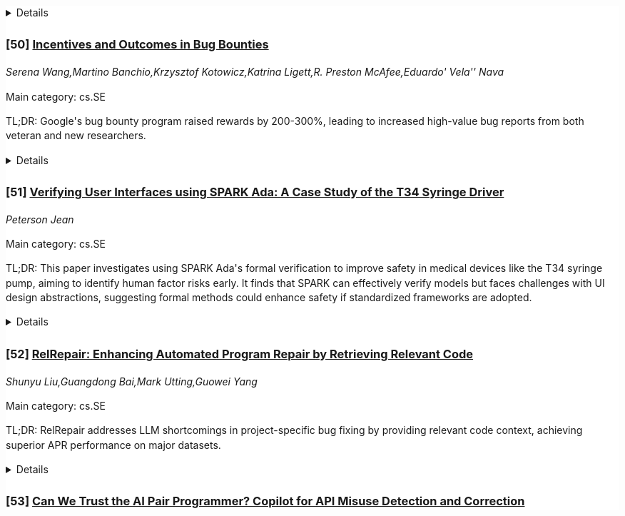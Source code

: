 
<details><summary>Details</summary></details>


### [50] [Incentives and Outcomes in Bug Bounties](https://arxiv.org/abs/2509.16655)
*Serena Wang,Martino Banchio,Krzysztof Kotowicz,Katrina Ligett,R. Preston McAfee,Eduardo' Vela'' Nava*

Main category: cs.SE

TL;DR: Google's bug bounty program raised rewards by 200-300%, leading to increased high-value bug reports from both veteran and new researchers.


<details><summary>Details</summary></details>


### [51] [Verifying User Interfaces using SPARK Ada: A Case Study of the T34 Syringe Driver](https://arxiv.org/abs/2509.16681)
*Peterson Jean*

Main category: cs.SE

TL;DR: This paper investigates using SPARK Ada's formal verification to improve safety in medical devices like the T34 syringe pump, aiming to identify human factor risks early. It finds that SPARK can effectively verify models but faces challenges with UI design abstractions, suggesting formal methods could enhance safety if standardized frameworks are adopted.


<details><summary>Details</summary></details>


### [52] [RelRepair: Enhancing Automated Program Repair by Retrieving Relevant Code](https://arxiv.org/abs/2509.16701)
*Shunyu Liu,Guangdong Bai,Mark Utting,Guowei Yang*

Main category: cs.SE

TL;DR: RelRepair addresses LLM shortcomings in project-specific bug fixing by providing relevant code context, achieving superior APR performance on major datasets.


<details><summary>Details</summary></details>


### [53] [Can We Trust the AI Pair Programmer? Copilot for API Misuse Detection and Correction](https://arxiv.org/abs/2509.16795)
